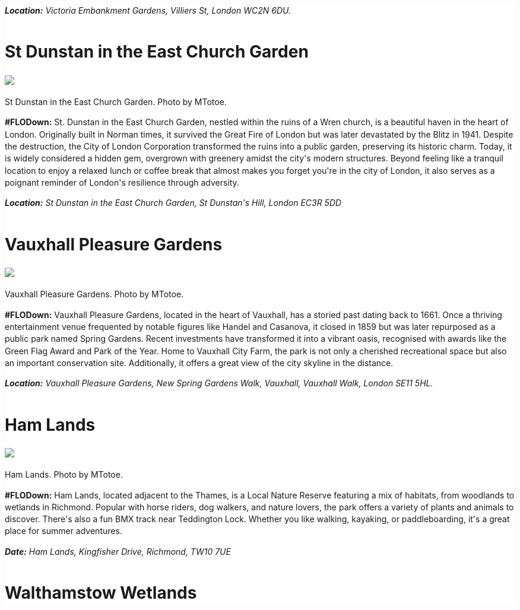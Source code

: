 ***Location:*** *Victoria Embankment Gardens, Villiers St, London WC2N 6DU.*

# St Dunstan in the East Church Garden

![](https://images.squarespace-cdn.com/content/v1/5c9534c4af4683461d462c6b/7edeb71b-5c24-4b26-9bcd-b8900aae3afe/St+Dunstan+in+the+East+copy.jpg)

St Dunstan in the East Church Garden. Photo by MTotoe.

**#FLODown:** St. Dunstan in the East Church Garden, nestled within the ruins of a Wren church, is a beautiful haven in the heart of London. Originally built in Norman times, it survived the Great Fire of London but was later devastated by the Blitz in 1941. Despite the destruction, the City of London Corporation transformed the ruins into a public garden, preserving its historic charm. Today, it is widely considered a hidden gem, overgrown with greenery amidst the city's modern structures. Beyond feeling like a tranquil location to enjoy a relaxed lunch or coffee break that almost makes you forget you're in the city of London, it also serves as a poignant reminder of London's resilience through adversity.

***Location:*** *St Dunstan in the East Church Garden, St Dunstan's Hill, London EC3R 5DD*

# **Vauxhall Pleasure Gardens**

![](https://images.squarespace-cdn.com/content/v1/5c9534c4af4683461d462c6b/9d2dc08e-afb0-4cb5-b6e0-a777ff56f886/Vauxhall+Pleasure+Garden.jpg)

Vauxhall Pleasure Gardens. Photo by MTotoe.

**#FLODown:** Vauxhall Pleasure Gardens, located in the heart of Vauxhall, has a storied past dating back to 1661. Once a thriving entertainment venue frequented by notable figures like Handel and Casanova, it closed in 1859 but was later repurposed as a public park named Spring Gardens. Recent investments have transformed it into a vibrant oasis, recognised with awards like the Green Flag Award and Park of the Year. Home to Vauxhall City Farm, the park is not only a cherished recreational space but also an important conservation site. Additionally, it offers a great view of the city skyline in the distance.

***Location:*** *Vauxhall Pleasure Gardens, New Spring Gardens Walk, Vauxhall, Vauxhall Walk, London SE11 5HL.*

# Ham Lands

![](https://images.squarespace-cdn.com/content/v1/5c9534c4af4683461d462c6b/70b1731a-957d-4de8-8d14-9154a2107d34/Ham+Lands++copy.jpg)

Ham Lands. Photo by MTotoe.

**#FLODown:** Ham Lands, located adjacent to the Thames, is a Local Nature Reserve featuring a mix of habitats, from woodlands to wetlands in Richmond. Popular with horse riders, dog walkers, and nature lovers, the park offers a variety of plants and animals to discover. There's also a fun BMX track near Teddington Lock. Whether you like walking, kayaking, or paddleboarding, it's a great place for summer adventures.

***Date:*** *Ham Lands, Kingfisher Drive, Richmond, TW10 7UE*

# Walthamstow Wetlands
